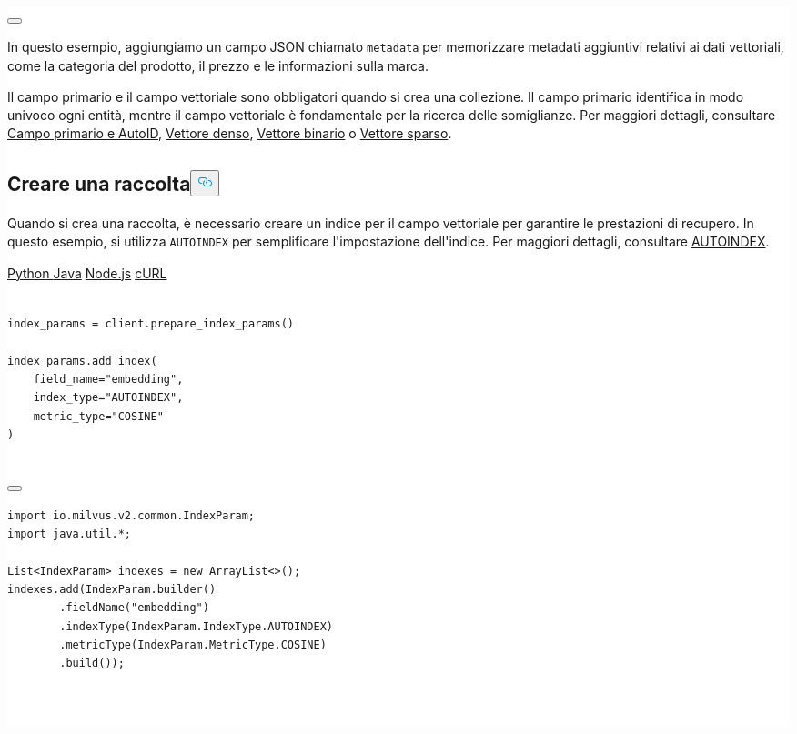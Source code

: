 <button class="copy-code-btn"></button></code></pre>
<p>In questo esempio, aggiungiamo un campo JSON chiamato <code translate="no">metadata</code> per memorizzare metadati aggiuntivi relativi ai dati vettoriali, come la categoria del prodotto, il prezzo e le informazioni sulla marca.</p>
<div class="alert note">
<p>Il campo primario e il campo vettoriale sono obbligatori quando si crea una collezione. Il campo primario identifica in modo univoco ogni entità, mentre il campo vettoriale è fondamentale per la ricerca delle somiglianze. Per maggiori dettagli, consultare <a href="/docs/it/primary-field.md">Campo primario e AutoID</a>, <a href="/docs/it/dense-vector.md">Vettore denso</a>, <a href="/docs/it/binary-vector.md">Vettore binario</a> o <a href="/docs/it/sparse_vector.md">Vettore sparso</a>.</p>
</div>
<h2 id="Create-collection​" class="common-anchor-header">Creare una raccolta<button data-href="#Create-collection​" class="anchor-icon" translate="no">
      <svg translate="no"
        aria-hidden="true"
        focusable="false"
        height="20"
        version="1.1"
        viewBox="0 0 16 16"
        width="16"
      >
        <path
          fill="#0092E4"
          fill-rule="evenodd"
          d="M4 9h1v1H4c-1.5 0-3-1.69-3-3.5S2.55 3 4 3h4c1.45 0 3 1.69 3 3.5 0 1.41-.91 2.72-2 3.25V8.59c.58-.45 1-1.27 1-2.09C10 5.22 8.98 4 8 4H4c-.98 0-2 1.22-2 2.5S3 9 4 9zm9-3h-1v1h1c1 0 2 1.22 2 2.5S13.98 12 13 12H9c-.98 0-2-1.22-2-2.5 0-.83.42-1.64 1-2.09V6.25c-1.09.53-2 1.84-2 3.25C6 11.31 7.55 13 9 13h4c1.45 0 3-1.69 3-3.5S14.5 6 13 6z"
        ></path>
      </svg>
    </button></h2><p>Quando si crea una raccolta, è necessario creare un indice per il campo vettoriale per garantire le prestazioni di recupero. In questo esempio, si utilizza <code translate="no">AUTOINDEX</code> per semplificare l'impostazione dell'indice. Per maggiori dettagli, consultare <a href="https://milvus.io/docs/glossary.md#Auto-Index">AUTOINDEX</a>.</p>
<div class="multipleCode">
   <a href="#python">Python </a> <a href="#java">Java</a> <a href="#javascript">Node.js</a> <a href="#curl">cURL</a></div>
<pre><code translate="no" class="language-python">​
index_params = client.<span class="hljs-title function_">prepare_index_params</span>()​
​
index_params.<span class="hljs-title function_">add_index</span>(​
    field_name=<span class="hljs-string">&quot;embedding&quot;</span>,​
    index_type=<span class="hljs-string">&quot;AUTOINDEX&quot;</span>,​
    metric_type=<span class="hljs-string">&quot;COSINE&quot;</span>​
)​

<button class="copy-code-btn"></button></code></pre>
<pre><code translate="no" class="language-java"><span class="hljs-keyword">import</span> io.milvus.v2.common.IndexParam;​
<span class="hljs-keyword">import</span> java.util.*;​
​
List&lt;IndexParam&gt; indexes = <span class="hljs-keyword">new</span> <span class="hljs-title class_">ArrayList</span>&lt;&gt;();​
indexes.add(IndexParam.builder()​
        .fieldName(<span class="hljs-string">&quot;embedding&quot;</span>)​
        .indexType(IndexParam.IndexType.AUTOINDEX)​
        .metricType(IndexParam.MetricType.COSINE)​
        .build());​
